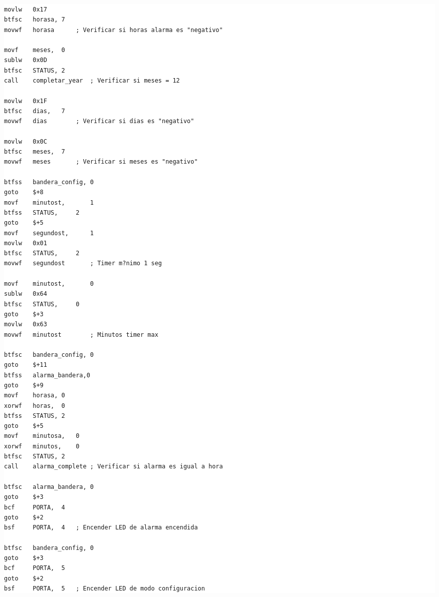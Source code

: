     movlw   0x17
    btfsc   horasa,	7
    movwf   horasa		; Verificar si horas alarma es "negativo"
    
    movf    meses,	0
    sublw   0x0D
    btfsc   STATUS,	2
    call    completar_year	; Verificar si meses = 12
    
    movlw   0x1F
    btfsc   dias,	7
    movwf   dias		; Verificar si dias es "negativo"
    
    movlw   0x0C
    btfsc   meses,	7
    movwf   meses		; Verificar si meses es "negativo"
    
    btfss   bandera_config, 0
    goto    $+8
    movf    minutost,	    1
    btfss   STATUS,	    2
    goto    $+5
    movf    segundost,	    1
    movlw   0x01
    btfsc   STATUS,	    2
    movwf   segundost		; Timer m?nimo 1 seg
    
    movf    minutost,	    0
    sublw   0x64
    btfsc   STATUS,	    0
    goto    $+3
    movlw   0x63
    movwf   minutost		; Minutos timer max
    
    btfsc   bandera_config, 0
    goto    $+11
    btfss   alarma_bandera,0
    goto    $+9
    movf    horasa,	0
    xorwf   horas,	0
    btfss   STATUS,	2
    goto    $+5
    movf    minutosa,	0
    xorwf   minutos,	0
    btfsc   STATUS,	2
    call    alarma_complete	; Verificar si alarma es igual a hora 
    
    btfsc   alarma_bandera, 0
    goto    $+3   
    bcf	    PORTA,	4
    goto    $+2
    bsf	    PORTA,	4	; Encender LED de alarma encendida
    
    btfsc   bandera_config, 0
    goto    $+3
    bcf	    PORTA,	5
    goto    $+2
    bsf	    PORTA,	5	; Encender LED de modo configuracion
    